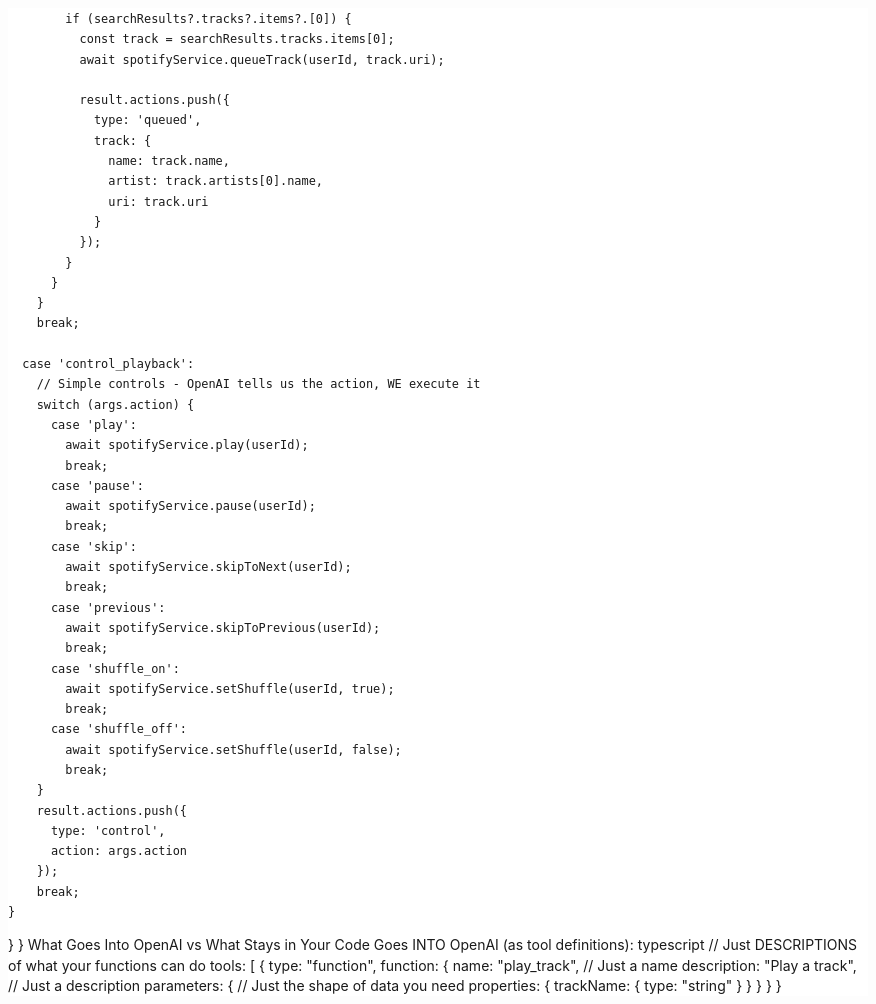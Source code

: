             if (searchResults?.tracks?.items?.[0]) {
              const track = searchResults.tracks.items[0];
              await spotifyService.queueTrack(userId, track.uri);
              
              result.actions.push({
                type: 'queued',
                track: {
                  name: track.name,
                  artist: track.artists[0].name,
                  uri: track.uri
                }
              });
            }
          }
        }
        break;

      case 'control_playback':
        // Simple controls - OpenAI tells us the action, WE execute it
        switch (args.action) {
          case 'play':
            await spotifyService.play(userId);
            break;
          case 'pause':
            await spotifyService.pause(userId);
            break;
          case 'skip':
            await spotifyService.skipToNext(userId);
            break;
          case 'previous':
            await spotifyService.skipToPrevious(userId);
            break;
          case 'shuffle_on':
            await spotifyService.setShuffle(userId, true);
            break;
          case 'shuffle_off':
            await spotifyService.setShuffle(userId, false);
            break;
        }
        result.actions.push({
          type: 'control',
          action: args.action
        });
        break;
    }
  }
}
What Goes Into OpenAI vs What Stays in Your Code
Goes INTO OpenAI (as tool definitions):
typescript
// Just DESCRIPTIONS of what your functions can do
tools: [
  {
    type: "function",
    function: {
      name: "play_track",  // Just a name
      description: "Play a track",  // Just a description
      parameters: {  // Just the shape of data you need
        properties: {
          trackName: { type: "string" }
        }
      }
    }
  }
